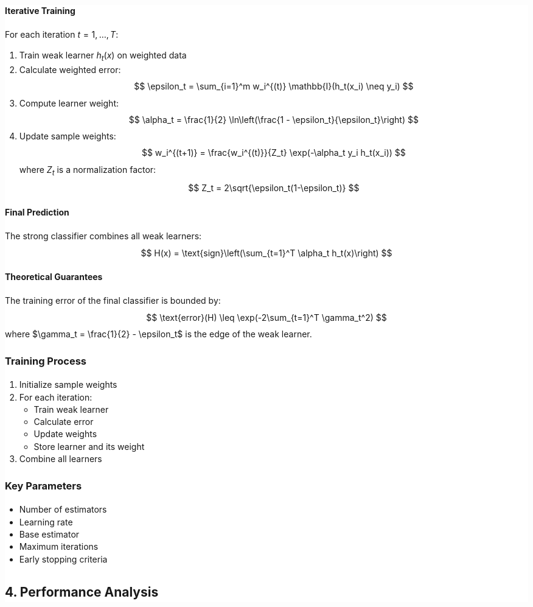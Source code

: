 #### Iterative Training
For each iteration $t = 1, \ldots, T$:

1. Train weak learner $h_t(x)$ on weighted data
2. Calculate weighted error:
   $$
   \epsilon_t = \sum_{i=1}^m w_i^{(t)} \mathbb{I}(h_t(x_i) \neq y_i)
   $$
3. Compute learner weight:
   $$
   \alpha_t = \frac{1}{2} \ln\left(\frac{1 - \epsilon_t}{\epsilon_t}\right)
   $$
4. Update sample weights:
   $$
   w_i^{(t+1)} = \frac{w_i^{(t)}}{Z_t} \exp(-\alpha_t y_i h_t(x_i))
   $$
   where $Z_t$ is a normalization factor:
   $$
   Z_t = 2\sqrt{\epsilon_t(1-\epsilon_t)}
   $$

#### Final Prediction
The strong classifier combines all weak learners:
$$
H(x) = \text{sign}\left(\sum_{t=1}^T \alpha_t h_t(x)\right)
$$

#### Theoretical Guarantees
The training error of the final classifier is bounded by:
$$
\text{error}(H) \leq \exp(-2\sum_{t=1}^T \gamma_t^2)
$$
where $\gamma_t = \frac{1}{2} - \epsilon_t$ is the edge of the weak learner.

### Training Process
1. Initialize sample weights
2. For each iteration:
   - Train weak learner
   - Calculate error
   - Update weights
   - Store learner and its weight
3. Combine all learners

### Key Parameters
- Number of estimators
- Learning rate
- Base estimator
- Maximum iterations
- Early stopping criteria

## 4. Performance Analysis
